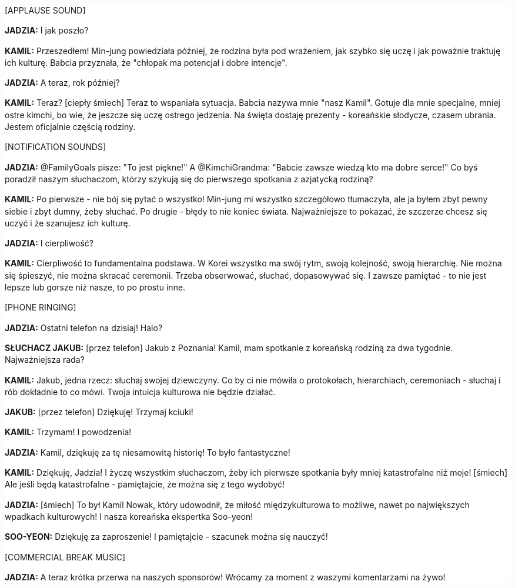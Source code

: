 [APPLAUSE SOUND]

**JADZIA:** I jak poszło?

**KAMIL:** Przeszedłem! Min-jung powiedziała później, że rodzina była pod wrażeniem, jak szybko się uczę i jak poważnie traktuję ich kulturę. Babcia przyznała, że "chłopak ma potencjał i dobre intencje".

**JADZIA:** A teraz, rok później?

**KAMIL:** Teraz? [ciepły śmiech] Teraz to wspaniała sytuacja. Babcia nazywa mnie "nasz Kamil". Gotuje dla mnie specjalne, mniej ostre kimchi, bo wie, że jeszcze się uczę ostrego jedzenia. Na święta dostaję prezenty - koreańskie słodycze, czasem ubrania. Jestem oficjalnie częścią rodziny.

[NOTIFICATION SOUNDS]

**JADZIA:** @FamilyGoals pisze: "To jest piękne!" A @KimchiGrandma: "Babcie zawsze wiedzą kto ma dobre serce!" Co byś poradził naszym słuchaczom, którzy szykują się do pierwszego spotkania z azjatycką rodziną?

**KAMIL:** Po pierwsze - nie bój się pytać o wszystko! Min-jung mi wszystko szczegółowo tłumaczyła, ale ja byłem zbyt pewny siebie i zbyt dumny, żeby słuchać. Po drugie - błędy to nie koniec świata. Najważniejsze to pokazać, że szczerze chcesz się uczyć i że szanujesz ich kulturę.

**JADZIA:** I cierpliwość?

**KAMIL:** Cierpliwość to fundamentalna podstawa. W Korei wszystko ma swój rytm, swoją kolejność, swoją hierarchię. Nie można się śpieszyć, nie można skracać ceremonii. Trzeba obserwować, słuchać, dopasowywać się. I zawsze pamiętać - to nie jest lepsze lub gorsze niż nasze, to po prostu inne.

[PHONE RINGING]

**JADZIA:** Ostatni telefon na dzisiaj! Halo?

**SŁUCHACZ JAKUB:** [przez telefon] Jakub z Poznania! Kamil, mam spotkanie z koreańską rodziną za dwa tygodnie. Najważniejsza rada?

**KAMIL:** Jakub, jedna rzecz: słuchaj swojej dziewczyny. Co by ci nie mówiła o protokołach, hierarchiach, ceremoniach - słuchaj i rób dokładnie to co mówi. Twoja intuicja kulturowa nie będzie działać.

**JAKUB:** [przez telefon] Dziękuję! Trzymaj kciuki!

**KAMIL:** Trzymam! I powodzenia!

**JADZIA:** Kamil, dziękuję za tę niesamowitą historię! To było fantastyczne!

**KAMIL:** Dziękuję, Jadzia! I życzę wszystkim słuchaczom, żeby ich pierwsze spotkania były mniej katastrofalne niż moje! [śmiech] Ale jeśli będą katastrofalne - pamiętajcie, że można się z tego wydobyć!

**JADZIA:** [śmiech] To był Kamil Nowak, który udowodnił, że miłość międzykulturowa to możliwe, nawet po największych wpadkach kulturowych! I nasza koreańska ekspertka Soo-yeon!

**SOO-YEON:** Dziękuję za zaproszenie! I pamiętajcie - szacunek można się nauczyć!

[COMMERCIAL BREAK MUSIC]

**JADZIA:** A teraz krótka przerwa na naszych sponsorów! Wrócamy za moment z waszymi komentarzami na żywo!
